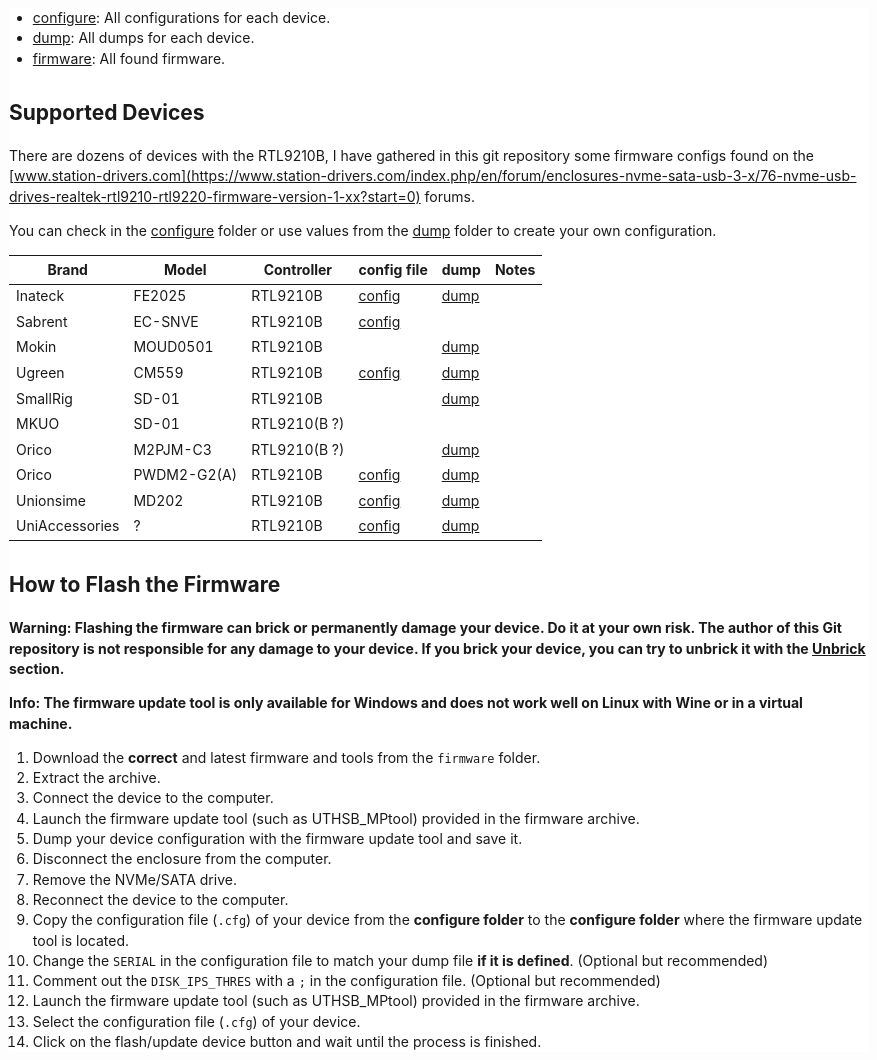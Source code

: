 - [configure](configure): All configurations for each device.
- [dump](dump): All dumps for each device.
- [firmware](firmware): All found firmware.

## Supported Devices

There are dozens of devices with the RTL9210B, I have gathered in this git repository some firmware configs found on the [www.station-drivers.com](https://www.station-drivers.com/index.php/en/forum/enclosures-nvme-sata-usb-3-x/76-nvme-usb-drives-realtek-rtl9210-rtl9220-firmware-version-1-xx?start=0) forums.

You can check in the [configure](configure) folder or use values from the [dump](dump) folder to create your own configuration.

| Brand          | Model       | Controller   | config file                                          | dump                              | Notes |
| -------------- | ----------- | ------------ | ---------------------------------------------------- | --------------------------------- | ----- |
| Inateck        | FE2025      | RTL9210B     | [config](configure/RTL9210B_CG_INATEK_FE2025_N1.cfg) | [dump](dump/INATEK_FE2025_N1.txt) |       |
| Sabrent        | EC-SNVE     | RTL9210B     | [config](configure/RTL9210B_CG_SABRANT_EC-SNVE.cfg)  |                                   |       |
| Mokin          | MOUD0501    | RTL9210B     |                                                      | [dump](dump/MOKiN.txt)                                   |       |
| Ugreen         | CM559       | RTL9210B     | [config](configure/RTL9210B_CG_UGREEN.cfg)           | [dump](dump/UGREEN.txt)           |       |
| SmallRig       | SD-01       | RTL9210B     |                                                      | [dump](dump/SMALLRIG_SD-01.txt)   |       |
| MKUO           | SD-01       | RTL9210(B ?) |                                                      |                                   |       |
| Orico          | M2PJM-C3    | RTL9210(B ?) |                                                      | [dump](dump/ORICO_M2PJM-C3.txt)   |       |
| Orico          | PWDM2-G2(A) | RTL9210B     | [config](configure/RTL9210B_CG_ORICO_PWDM2-G2.cfg)   | [dump](dump/ORICO_PWDM2-G2.txt)   |       |
| Unionsime      | MD202       | RTL9210B     | [config](configure/RTL9210B_CG_UNIONSINE_MD202.cfg)  | [dump](dump/UNIONSINE_MD202.txt)  |       |
| UniAccessories | ?           | RTL9210B     | [config](configure/RTL9210B_CG_UniAccessories.cfg)   | [dump](dump/UniAccessories.txt)   |       |

## How to Flash the Firmware

**Warning: Flashing the firmware can brick or permanently damage your device. Do it at your own risk. The author of this Git repository is not responsible for any damage to your device. If you brick your device, you can try to unbrick it with the [Unbrick](#unbrick) section.**

**Info: The firmware update tool is only available for Windows and does not work well on Linux with Wine or in a virtual machine.**

1. Download the **correct** and latest firmware and tools from the `firmware` folder.
2. Extract the archive.
3. Connect the device to the computer.
4. Launch the firmware update tool (such as UTHSB_MPtool) provided in the firmware archive.
5. Dump your device configuration with the firmware update tool and save it.
6. Disconnect the enclosure from the computer.
7. Remove the NVMe/SATA drive.
8. Reconnect the device to the computer.
9. Copy the configuration file (`.cfg`) of your device from the **configure folder** to the **configure folder** where the firmware update tool is located.
10. Change the `SERIAL` in the configuration file to match your dump file **if it is defined**. (Optional but recommended)
11. Comment out the `DISK_IPS_THRES` with a `;` in the configuration file. (Optional but recommended)
12. Launch the firmware update tool (such as UTHSB_MPtool) provided in the firmware archive.
13. Select the configuration file (`.cfg`) of your device.
14. Click on the flash/update device button and wait until the process is finished.
